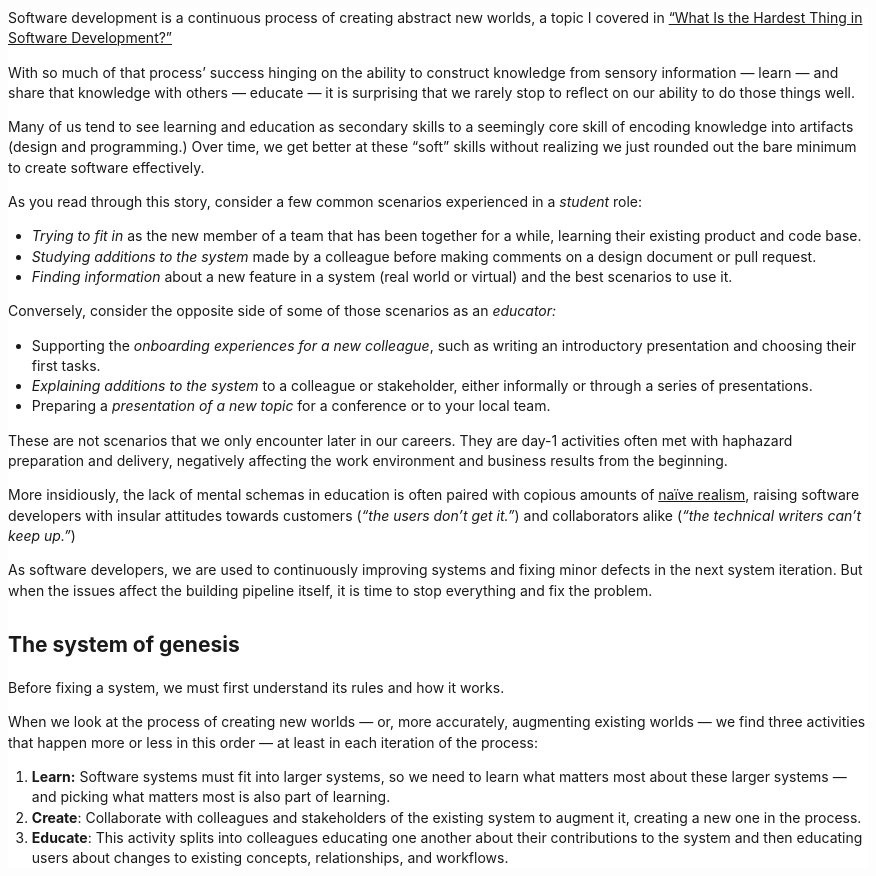 Software development is a continuous process of creating abstract new worlds, a topic I covered in [“What Is the Hardest Thing in Software Development?”](https://dnastacio.medium.com/real-to-virtual-b2bacd2423c9)

With so much of that process’ success hinging on the ability to construct knowledge from sensory information — learn — and share that knowledge with others — educate — it is surprising that we rarely stop to reflect on our ability to do those things well.

Many of us tend to see learning and education as secondary skills to a seemingly core skill of encoding knowledge into artifacts (design and programming.) Over time, we get better at these “soft” skills without realizing we just rounded out the bare minimum to create software effectively.

As you read through this story, consider a few common scenarios experienced in a _student_ role:

* _Trying to fit in_ as the new member of a team that has been together for a while, learning their existing product and code base.
* _Studying additions to the system_ made by a colleague before making comments on a design document or pull request.
* _Finding information_ about a new feature in a system (real world or virtual) and the best scenarios to use it.

Conversely, consider the opposite side of some of those scenarios as an _educator:_

* Supporting the _onboarding experiences for a new colleague_, such as writing an introductory presentation and choosing their first tasks.
* _Explaining additions to the system_ to a colleague or stakeholder, either informally or through a series of presentations.
* Preparing a _presentation of a new topic_ for a conference or to your local team.

These are not scenarios that we only encounter later in our careers. They are day-1 activities often met with haphazard preparation and delivery, negatively affecting the work environment and business results from the beginning.

More insidiously, the lack of mental schemas in education is often paired with copious amounts of [naïve realism](https://en.wikipedia.org/wiki/Na%C3%AFve_realism_(psychology)), raising software developers with insular attitudes towards customers (_“the users don’t get it.”_) and collaborators alike (_“the technical writers can’t keep up.”_)

As software developers, we are used to continuously improving systems and fixing minor defects in the next system iteration. But when the issues affect the building pipeline itself, it is time to stop everything and fix the problem.

## The system of genesis

Before fixing a system, we must first understand its rules and how it works.

When we look at the process of creating new worlds — or, more accurately, augmenting existing worlds — we find three activities that happen more or less in this order — at least in each iteration of the process:

1. **Learn:** Software systems must fit into larger systems, so we need to learn what matters most about these larger systems — and picking what matters most is also part of learning.
2. **Create**: Collaborate with colleagues and stakeholders of the existing system to augment it, creating a new one in the process.
3. **Educate**: This activity splits into colleagues educating one another about their contributions to the system and then educating users about changes to existing concepts, relationships, and workflows.
